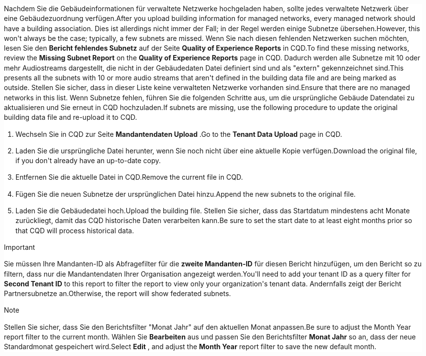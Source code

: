 <span data-ttu-id="5fe28-296">Nachdem Sie die Gebäudeinformationen für verwaltete Netzwerke hochgeladen haben, sollte jedes verwaltete Netzwerk über eine Gebäudezuordnung verfügen.</span><span class="sxs-lookup"><span data-stu-id="5fe28-296">After you upload building information for managed networks, every managed network should have a building association.</span></span> <span data-ttu-id="5fe28-297">Dies ist allerdings nicht immer der Fall; in der Regel werden einige Subnetze übersehen.</span><span class="sxs-lookup"><span data-stu-id="5fe28-297">However, this won't always be the case; typically, a few subnets are missed.</span></span> <span data-ttu-id="5fe28-298">Wenn Sie nach diesen fehlenden Netzwerken suchen möchten, lesen Sie den **Bericht fehlendes Subnetz** auf der Seite **Quality of Experience Reports** in CQD.</span><span class="sxs-lookup"><span data-stu-id="5fe28-298">To find these missing networks, review the **Missing Subnet Report** on the **Quality of Experience Reports** page in CQD.</span></span> <span data-ttu-id="5fe28-299">Dadurch werden alle Subnetze mit 10 oder mehr Audiostreams dargestellt, die nicht in der Gebäudedaten Datei definiert sind und als "extern" gekennzeichnet sind.</span><span class="sxs-lookup"><span data-stu-id="5fe28-299">This presents all the subnets with 10 or more audio streams that aren't defined in the building data file and are being marked as outside.</span></span> <span data-ttu-id="5fe28-300">Stellen Sie sicher, dass in dieser Liste keine verwalteten Netzwerke vorhanden sind.</span><span class="sxs-lookup"><span data-stu-id="5fe28-300">Ensure that there are no managed networks in this list.</span></span> <span data-ttu-id="5fe28-301">Wenn Subnetze fehlen, führen Sie die folgenden Schritte aus, um die ursprüngliche Gebäude Datendatei zu aktualisieren und Sie erneut in CQD hochzuladen.</span><span class="sxs-lookup"><span data-stu-id="5fe28-301">If subnets are missing, use the following procedure to update the original building data file and re-upload it to CQD.</span></span>

1. <span data-ttu-id="5fe28-302">Wechseln Sie in CQD zur Seite **Mandantendaten Upload** .</span><span class="sxs-lookup"><span data-stu-id="5fe28-302">Go to the **Tenant Data Upload** page in CQD.</span></span>

1. <span data-ttu-id="5fe28-303">Laden Sie die ursprüngliche Datei herunter, wenn Sie noch nicht über eine aktuelle Kopie verfügen.</span><span class="sxs-lookup"><span data-stu-id="5fe28-303">Download the original file, if you don't already have an up-to-date copy.</span></span>

1. <span data-ttu-id="5fe28-304">Entfernen Sie die aktuelle Datei in CQD.</span><span class="sxs-lookup"><span data-stu-id="5fe28-304">Remove the current file in CQD.</span></span>

1. <span data-ttu-id="5fe28-305">Fügen Sie die neuen Subnetze der ursprünglichen Datei hinzu.</span><span class="sxs-lookup"><span data-stu-id="5fe28-305">Append the new subnets to the original file.</span></span>

1. <span data-ttu-id="5fe28-306">Laden Sie die Gebäudedatei hoch.</span><span class="sxs-lookup"><span data-stu-id="5fe28-306">Upload the building file.</span></span> <span data-ttu-id="5fe28-307">Stellen Sie sicher, dass das Startdatum mindestens acht Monate zurückliegt, damit das CQD historische Daten verarbeiten kann.</span><span class="sxs-lookup"><span data-stu-id="5fe28-307">Be sure to set the start date to at least eight months prior so that CQD will process historical data.</span></span>


> [!IMPORTANT]
> <span data-ttu-id="5fe28-308">Sie müssen Ihre Mandanten-ID als Abfragefilter für die **zweite Mandanten-ID** für diesen Bericht hinzufügen, um den Bericht so zu filtern, dass nur die Mandantendaten Ihrer Organisation angezeigt werden.</span><span class="sxs-lookup"><span data-stu-id="5fe28-308">You'll need to add your tenant ID as a query filter for **Second Tenant ID** to this report to filter the report to view only your organization's tenant data.</span></span> <span data-ttu-id="5fe28-309">Andernfalls zeigt der Bericht Partnersubnetze an.</span><span class="sxs-lookup"><span data-stu-id="5fe28-309">Otherwise, the report will show federated subnets.</span></span>

> [!NOTE] 
> <span data-ttu-id="5fe28-310">Stellen Sie sicher, dass Sie den Berichtsfilter "Monat Jahr" auf den aktuellen Monat anpassen.</span><span class="sxs-lookup"><span data-stu-id="5fe28-310">Be sure to adjust the Month Year report filter to the current month.</span></span> <span data-ttu-id="5fe28-311">Wählen Sie **Bearbeiten** aus und passen Sie den Berichtsfilter **Monat Jahr** so an, dass der neue Standardmonat gespeichert wird.</span><span class="sxs-lookup"><span data-stu-id="5fe28-311">Select **Edit** , and adjust the **Month Year** report filter to save the new default month.</span></span>
